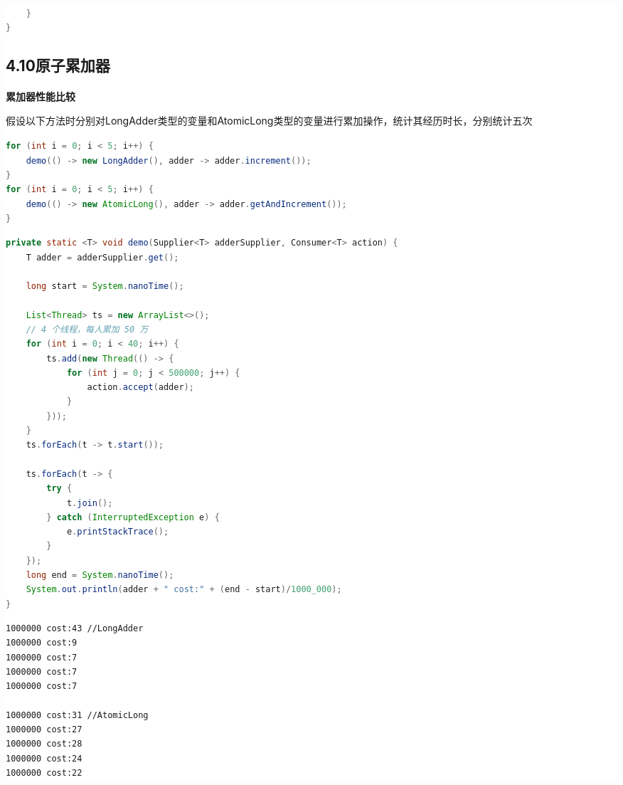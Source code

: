 ```java
    }
}
```

## 4.10原子累加器 

**累加器性能比较**

假设以下方法时分别对LongAdder类型的变量和AtomicLong类型的变量进行累加操作，统计其经历时长，分别统计五次

```java
for (int i = 0; i < 5; i++) {
    demo(() -> new LongAdder(), adder -> adder.increment());
}
for (int i = 0; i < 5; i++) {
    demo(() -> new AtomicLong(), adder -> adder.getAndIncrement());
}
```

```java
private static <T> void demo(Supplier<T> adderSupplier, Consumer<T> action) {
    T adder = adderSupplier.get();
    
    long start = System.nanoTime();
    
    List<Thread> ts = new ArrayList<>();
    // 4 个线程，每人累加 50 万
    for (int i = 0; i < 40; i++) {
        ts.add(new Thread(() -> {
            for (int j = 0; j < 500000; j++) {
                action.accept(adder);
            }
        }));
    }
    ts.forEach(t -> t.start());
    
    ts.forEach(t -> {
        try {
            t.join();
        } catch (InterruptedException e) {
            e.printStackTrace();
        }
    });
    long end = System.nanoTime();
    System.out.println(adder + " cost:" + (end - start)/1000_000);
}
```

```
1000000 cost:43 //LongAdder
1000000 cost:9 
1000000 cost:7 
1000000 cost:7 
1000000 cost:7 
    
1000000 cost:31 //AtomicLong
1000000 cost:27 
1000000 cost:28 
1000000 cost:24 
1000000 cost:22
```
